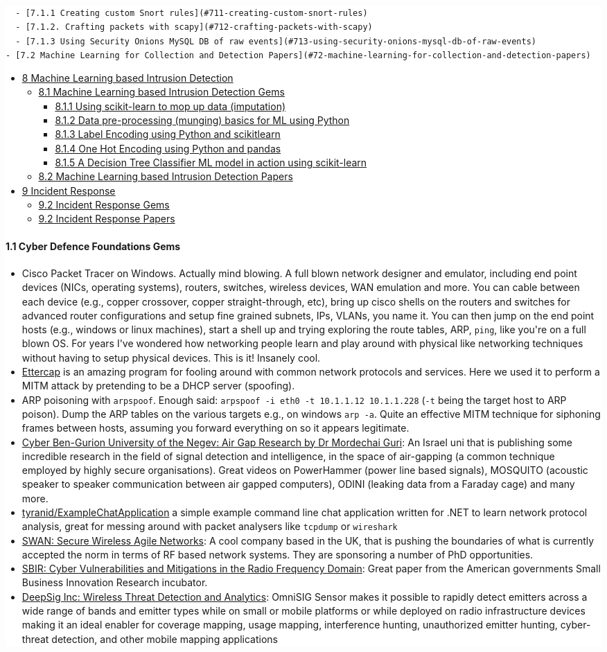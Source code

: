       - [7.1.1 Creating custom Snort rules](#711-creating-custom-snort-rules)
      - [7.1.2. Crafting packets with scapy](#712-crafting-packets-with-scapy)
      - [7.1.3 Using Security Onions MySQL DB of raw events](#713-using-security-onions-mysql-db-of-raw-events)
    - [7.2 Machine Learning for Collection and Detection Papers](#72-machine-learning-for-collection-and-detection-papers)
- [8 Machine Learning based Intrusion Detection](#8-machine-learning-based-intrusion-detection)
    - [8.1 Machine Learning based Intrusion Detection Gems](#81-machine-learning-based-intrusion-detection-gems)
      - [8.1.1 Using scikit-learn to mop up data (imputation)](#811-using-scikit-learn-to-mop-up-data-imputation)
      - [8.1.2 Data pre-processing (munging) basics for ML using Python](#812-data-pre-processing-munging-basics-for-ml-using-python)
      - [8.1.3 Label Encoding using Python and scikitlearn](#813-label-encoding-using-python-and-scikitlearn)
      - [8.1.4 One Hot Encoding using Python and pandas](#814-one-hot-encoding-using-python-and-pandas)
      - [8.1.5 A Decision Tree Classifier ML model in action using scikit-learn](#815-a-decision-tree-classifier-ml-model-in-action-using-scikit-learn)
    - [8.2 Machine Learning based Intrusion Detection Papers](#82-machine-learning-based-intrusion-detection-papers)
- [9 Incident Response](#9-incident-response)
    - [9.2 Incident Response Gems](#92-incident-response-gems)
    - [9.2 Incident Response Papers](#92-incident-response-papers)

#### 1.1 Cyber Defence Foundations Gems

-   Cisco Packet Tracer on Windows. Actually mind blowing. A full blown network designer and emulator, including end point devices (NICs, operating systems), routers, switches, wireless devices, WAN emulation and more. You can cable between each device (e.g., copper crossover, copper straight-through, etc), bring up cisco shells on the routers and switches for advanced router configurations and setup fine grained subnets, IPs, VLANs, you name it. You can then jump on the end point hosts (e.g., windows or linux machines), start a shell up and trying exploring the route tables, ARP, `ping`, like you're on a full blown OS. For years I've wondered how networking people learn and play around with physical like networking techniques without having to setup physical devices. This is it! Insanely cool.
-   [Ettercap](https://www.ettercap-project.org/) is an amazing program for fooling around with common network protocols and services. Here we used it to perform a MITM attack by pretending to be a DHCP server (spoofing).
-   ARP poisoning with `arpspoof`. Enough said: `arpspoof -i eth0 -t 10.1.1.12 10.1.1.228` (`-t` being the target host to ARP poison). Dump the ARP tables on the various targets e.g., on windows `arp -a`. Quite an effective MITM technique for siphoning frames between hosts, assuming you forward everything on so it appears legitimate.
-   [Cyber Ben-Gurion University of the Negev: Air Gap Research by Dr Mordechai Guri](https://cyber.bgu.ac.il/air-gap/): An Israel uni that is publishing some incredible research in the field of signal detection and intelligence, in the space of air-gapping (a common technique employed by highly secure organisations). Great videos on PowerHammer (power line based signals), MOSQUITO (acoustic speaker to speaker communication between air gapped computers), ODINI (leaking data from a Faraday cage) and many more.
-   [tyranid/ExampleChatApplication](https://github.com/tyranid/ExampleChatApplication) a simple example command line chat application written for .NET to learn network protocol analysis, great for messing around with packet analysers like `tcpdump` or `wireshark`
-   [SWAN: Secure Wireless Agile Networks](https://www.swan-partnership.ac.uk/research-challenges/): A cool company based in the UK, that is pushing the boundaries of what is currently accepted the norm in terms of RF based network systems. They are sponsoring a number of PhD opportunities.
-   [SBIR: Cyber Vulnerabilities and Mitigations in the Radio Frequency Domain](https://www.sbir.gov/node/1208173): Great paper from the American governments Small Business Innovation Research incubator.
-   [DeepSig Inc: Wireless Threat Detection and Analytics](https://www.deepsig.ai/threat-warning-analytics): OmniSIG Sensor makes it possible to rapidly detect emitters across a wide range of bands and emitter types while on small or mobile platforms or while deployed on radio infrastructure devices making it an ideal enabler for coverage mapping, usage mapping, interference hunting, unauthorized emitter hunting, cyber-threat detection, and other mobile mapping applications
